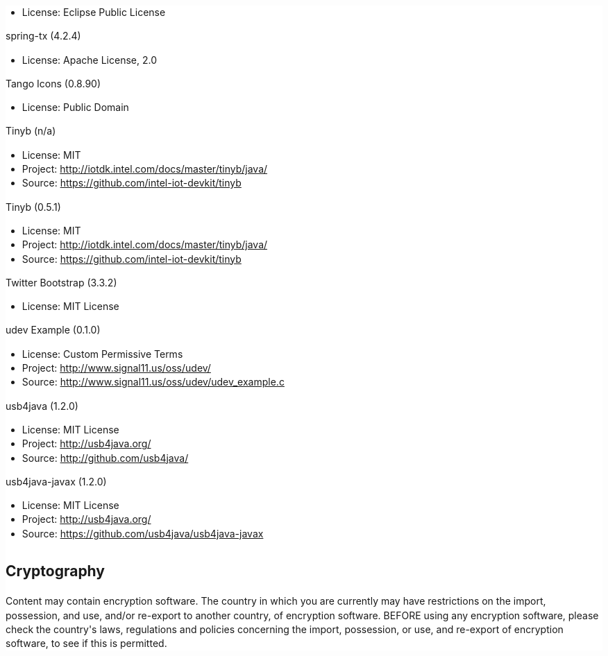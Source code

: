 * License: Eclipse Public License

spring-tx (4.2.4)

* License: Apache License, 2.0

Tango Icons (0.8.90)

* License: Public Domain

Tinyb (n/a)

* License: MIT
* Project: http://iotdk.intel.com/docs/master/tinyb/java/
* Source: https://github.com/intel-iot-devkit/tinyb

Tinyb (0.5.1)

* License: MIT
* Project: http://iotdk.intel.com/docs/master/tinyb/java/
* Source: https://github.com/intel-iot-devkit/tinyb

Twitter Bootstrap (3.3.2)

* License: MIT License

udev Example (0.1.0)

* License: Custom Permissive Terms
* Project: http://www.signal11.us/oss/udev/
* Source: http://www.signal11.us/oss/udev/udev_example.c

usb4java (1.2.0)

* License: MIT License
* Project: http://usb4java.org/
* Source: http://github.com/usb4java/

usb4java-javax (1.2.0)

* License: MIT License
* Project: http://usb4java.org/
* Source: https://github.com/usb4java/usb4java-javax

## Cryptography

Content may contain encryption software. The country in which you are currently
may have restrictions on the import, possession, and use, and/or re-export to
another country, of encryption software. BEFORE using any encryption software,
please check the country's laws, regulations and policies concerning the import,
possession, or use, and re-export of encryption software, to see if this is
permitted.
